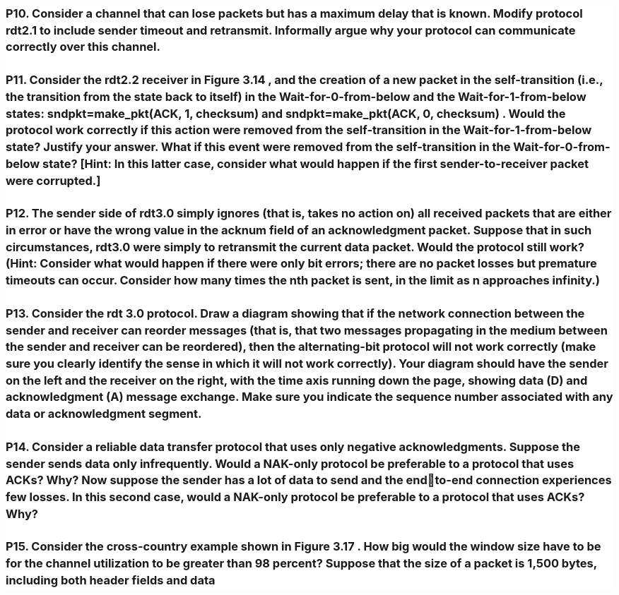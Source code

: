### P10. Consider a channel that can lose packets but has a maximum delay that is known. Modify protocol rdt2.1 to include sender timeout and retransmit. Informally argue why your protocol can communicate correctly over this channel.

### P11. Consider the rdt2.2 receiver in Figure 3.14 , and the creation of a new packet in the self-transition (i.e., the transition from the state back to itself) in the Wait-for-0-from-below and the Wait-for-1-from-below states: sndpkt=make_pkt(ACK, 1, checksum) and sndpkt=make_pkt(ACK, 0, checksum) . Would the protocol work correctly if this action were removed from the self-transition in the Wait-for-1-from-below state? Justify your answer. What if this event were removed from the self-transition in the Wait-for-0-from-below state? [Hint: In this latter case, consider what would happen if the first sender-to-receiver packet were corrupted.]

### P12. The sender side of rdt3.0 simply ignores (that is, takes no action on) all received packets that are either in error or have the wrong value in the acknum field of an acknowledgment packet. Suppose that in such circumstances, rdt3.0 were simply to retransmit the current data packet. Would the protocol still work? (Hint: Consider what would happen if there were only bit errors; there are no packet losses but premature timeouts can occur. Consider how many times the nth packet is sent, in the limit as n approaches infinity.)

### P13. Consider the rdt 3.0 protocol. Draw a diagram showing that if the network connection between the sender and receiver can reorder messages (that is, that two messages propagating in the medium between the sender and receiver can be reordered), then the alternating-bit protocol will not work correctly (make sure you clearly identify the sense in which it will not work correctly). Your diagram should have the sender on the left and the receiver on the right, with the time axis running down the page, showing data (D) and acknowledgment (A) message exchange. Make sure you indicate the sequence number associated with any data or acknowledgment segment.

### P14. Consider a reliable data transfer protocol that uses only negative acknowledgments. Suppose the sender sends data only infrequently. Would a NAK-only protocol be preferable to a protocol that uses ACKs? Why? Now suppose the sender has a lot of data to send and the endto-end connection experiences few losses. In this second case, would a NAK-only protocol be preferable to a protocol that uses ACKs? Why?

### P15. Consider the cross-country example shown in Figure 3.17 . How big would the window size have to be for the channel utilization to be greater than 98 percent? Suppose that the size of a packet is 1,500 bytes, including both header fields and data
